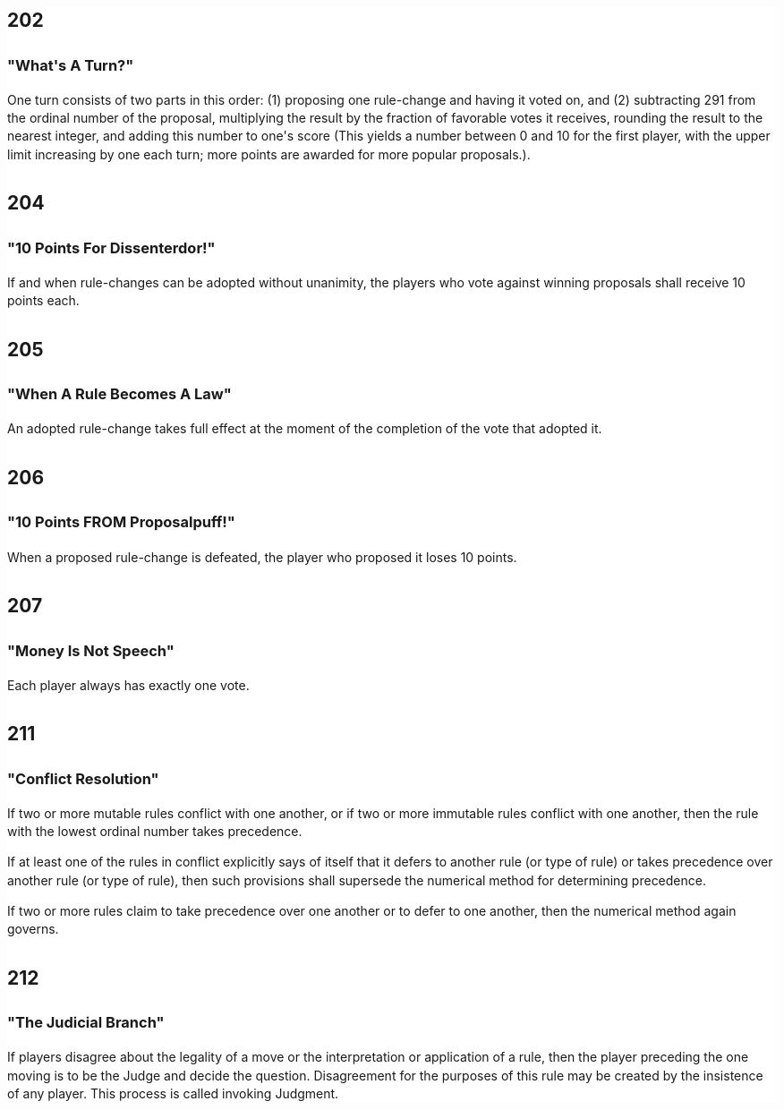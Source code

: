 ## 202 
### "What's A Turn?"
One turn consists of two parts in this order: (1) proposing one rule-change and having it voted on, and (2) subtracting 291 from the ordinal number of the proposal, multiplying the result by the fraction of favorable votes it receives, rounding the result to the nearest integer, and adding this number to one's score (This yields a number between 0 and 10 for the first player, with the upper limit increasing by one each turn; more points are awarded for more popular proposals.).

## 204
### "10 Points For Dissenterdor!"
If and when rule-changes can be adopted without unanimity, the players who vote against winning proposals shall receive 10 points each.

## 205
### "When A Rule Becomes A Law"
An adopted rule-change takes full effect at the moment of the completion of the vote that adopted it.

## 206
### "10 Points FROM Proposalpuff!"
When a proposed rule-change is defeated, the player who proposed it loses 10 points.

## 207
### "Money Is Not Speech"
Each player always has exactly one vote.

## 211
### "Conflict Resolution"
If two or more mutable rules conflict with one another, or if two or more immutable rules conflict with one another, then the rule with the lowest ordinal number takes precedence.

If at least one of the rules in conflict explicitly says of itself that it defers to another rule (or type of rule) or takes precedence over another rule (or type of rule), then such provisions shall supersede the numerical method for determining precedence.

If two or more rules claim to take precedence over one another or to defer to one another, then the numerical method again governs.

## 212
### "The Judicial Branch"
If players disagree about the legality of a move or the interpretation or application of a rule, then the player preceding the one moving is to be the Judge and decide the question. Disagreement for the purposes of this rule may be created by the insistence of any player. This process is called invoking Judgment.
